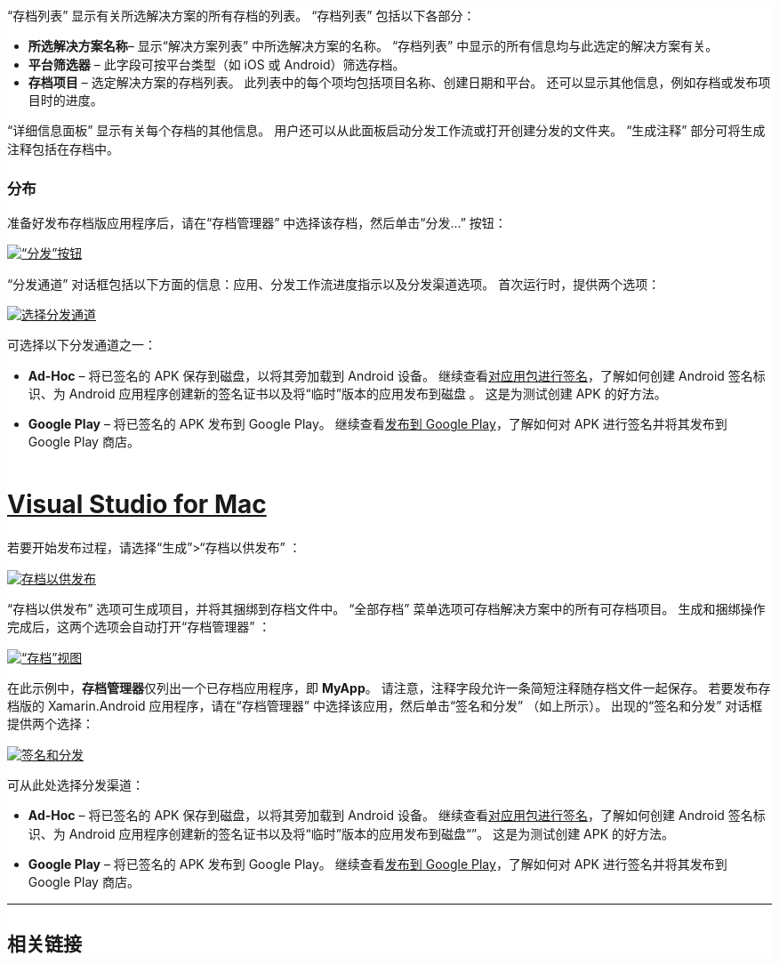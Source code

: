 “存档列表”  显示有关所选解决方案的所有存档的列表。 “存档列表”  包括以下各部分：

- **所选解决方案名称**&ndash; 显示“解决方案列表”  中所选解决方案的名称。 “存档列表”  中显示的所有信息均与此选定的解决方案有关。
- **平台筛选器** &ndash; 此字段可按平台类型（如 iOS 或 Android）筛选存档。
- **存档项目** &ndash; 选定解决方案的存档列表。 此列表中的每个项均包括项目名称、创建日期和平台。 还可以显示其他信息，例如存档或发布项目时的进度。

“详细信息面板”  显示有关每个存档的其他信息。 用户还可以从此面板启动分发工作流或打开创建分发的文件夹。 “生成注释”  部分可将生成注释包括在存档中。

### <a name="distribution"></a>分布

准备好发布存档版应用程序后，请在“存档管理器”  中选择该存档，然后单击“分发...”  按钮：

[![“分发”按钮](images/vs/13-distribute-sml.png)](images/vs/13-distribute.png#lightbox)

“分发通道”  对话框包括以下方面的信息：应用、分发工作流进度指示以及分发渠道选项。 首次运行时，提供两个选项：

[![选择分发通道](images/vs/14-distribution-channel-sml.png)](images/vs/14-distribution-channel.png#lightbox)

可选择以下分发通道之一：

- **Ad-Hoc** &ndash; 将已签名的 APK 保存到磁盘，以将其旁加载到 Android 设备。 继续查看[对应用包进行签名](~/android/deploy-test/signing/index.md)，了解如何创建 Android 签名标识、为 Android 应用程序创建新的签名证书以及将“临时”版本的应用发布到磁盘  。 这是为测试创建 APK 的好方法。

- **Google Play** &ndash; 将已签名的 APK 发布到 Google Play。 继续查看[发布到 Google Play](~/android/deploy-test/publishing/publishing-to-google-play/index.md)，了解如何对 APK 进行签名并将其发布到 Google Play 商店。

# <a name="visual-studio-for-mac"></a>[Visual Studio for Mac](#tab/macos)

若要开始发布过程，请选择“生成”>“存档以供发布”  ：

[![存档以供发布](images/xs/07-archive-for-publishing-sml.png)](images/xs/07-archive-for-publishing.png#lightbox)

“存档以供发布”  选项可生成项目，并将其捆绑到存档文件中。 “全部存档”  菜单选项可存档解决方案中的所有可存档项目。 生成和捆绑操作完成后，这两个选项会自动打开“存档管理器”  ：

[![“存档”视图](images/xs/08-archives-view-sml.png)](images/xs/08-archives-view.png#lightbox)

在此示例中，**存档管理器**仅列出一个已存档应用程序，即 **MyApp**。 请注意，注释字段允许一条简短注释随存档文件一起保存。 若要发布存档版的 Xamarin.Android 应用程序，请在“存档管理器”  中选择该应用，然后单击“签名和分发”  （如上所示）。 出现的“签名和分发”  对话框提供两个选择：

[![签名和分发](images/xs/09-sign-and-distribute-sml.png)](images/xs/09-sign-and-distribute.png#lightbox)

可从此处选择分发渠道：

- **Ad-Hoc** &ndash; 将已签名的 APK 保存到磁盘，以将其旁加载到 Android 设备。 继续查看[对应用包进行签名](~/android/deploy-test/signing/index.md)，了解如何创建 Android 签名标识、为 Android 应用程序创建新的签名证书以及将“临时”版本的应用发布到磁盘&ldquo;&rdquo;。 这是为测试创建 APK 的好方法。

- **Google Play** &ndash; 将已签名的 APK 发布到 Google Play。
    继续查看[发布到 Google Play](~/android/deploy-test/publishing/publishing-to-google-play/index.md)，了解如何对 APK 进行签名并将其发布到 Google Play 商店。

-----

## <a name="related-links"></a>相关链接

